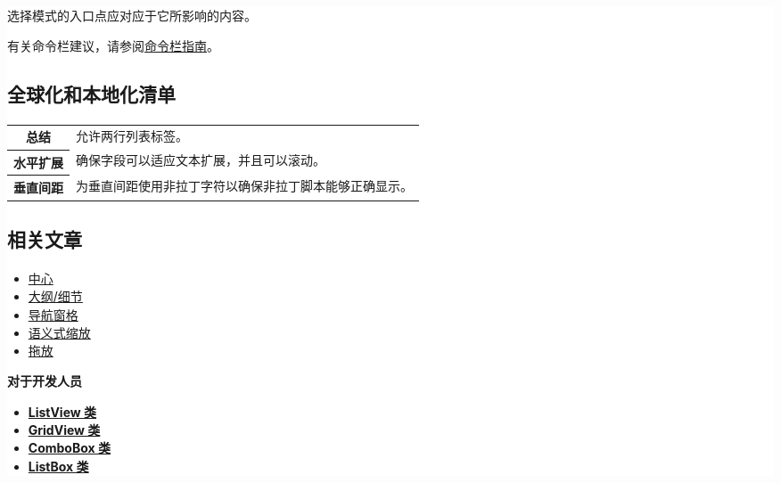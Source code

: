 选择模式的入口点应对应于它所影响的内容。

有关命令栏建议，请参阅[命令栏指南](app-bars.md)。

## <a name="globalization-and-localization-checklist"></a>全球化和本地化清单

<table>
<tr>
<th>总结</th><td>允许两行列表标签。</td>
</tr>
<tr>
<th>水平扩展</th><td>确保字段可以适应文本扩展，并且可以滚动。</td>
</tr>
<tr>
<th>垂直间距</th><td>为垂直间距使用非拉丁字符以确保非拉丁脚本能够正确显示。</td>
</tr>
</table>


## <a name="related-articles"></a>相关文章

- [中心](hub.md)
- [大纲/细节](master-details.md)
- [导航窗格](nav-pane.md)
- [语义式缩放](semantic-zoom.md)
- [拖放](https://msdn.microsoft.com/windows/uwp/app-to-app/drag-and-drop)

**对于开发人员**
- [**ListView 类**](https://msdn.microsoft.com/library/windows/apps/br242878)
- [**GridView 类**](https://msdn.microsoft.com/library/windows/apps/br242705)
- [**ComboBox 类**](https://msdn.microsoft.com/library/windows/apps/br209348)
- [**ListBox 类**](https://msdn.microsoft.com/library/windows/apps/br242868)
